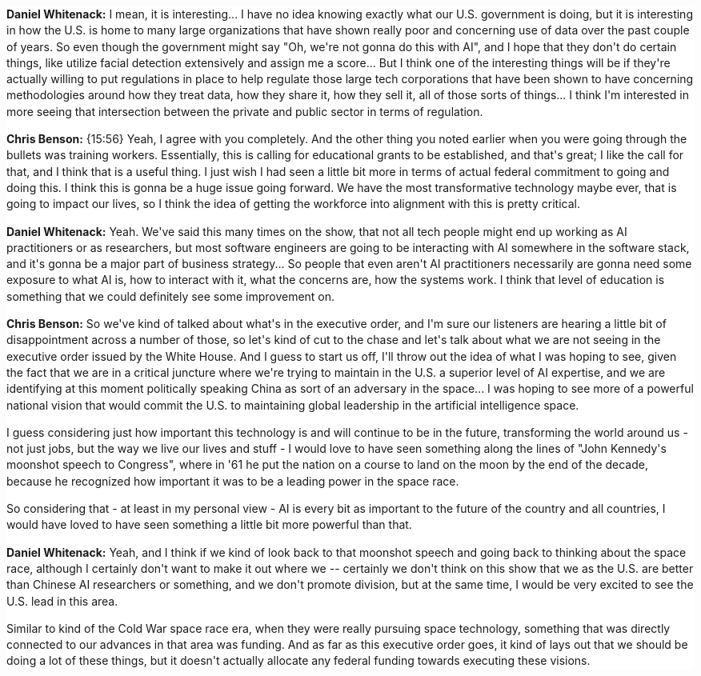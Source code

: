 **Daniel Whitenack:** I mean, it is interesting... I have no idea knowing exactly what our U.S. government is doing, but it is interesting in how the U.S. is home to many large organizations that have shown really poor and concerning use of data over the past couple of years. So even though the government might say "Oh, we're not gonna do this with AI", and I hope that they don't do certain things, like utilize facial detection extensively and assign me a score... But I think one of the interesting things will be if they're actually willing to put regulations in place to help regulate those large tech corporations that have been shown to have concerning methodologies around how they treat data, how they share it, how they sell it, all of those sorts of things... I think I'm interested in more seeing that intersection between the private and public sector in terms of regulation.

**Chris Benson:** \{15:56\} Yeah, I agree with you completely. And the other thing you noted earlier when you were going through the bullets was training workers. Essentially, this is calling for educational grants to be established, and that's great; I like the call for that, and I think that is a useful thing. I just wish I had seen a little bit more in terms of actual federal commitment to going and doing this. I think this is gonna be a huge issue going forward. We have the most transformative technology maybe ever, that is going to impact our lives, so I think the idea of getting the workforce into alignment with this is pretty critical.

**Daniel Whitenack:** Yeah. We've said this many times on the show, that not all tech people might end up working as AI practitioners or as researchers, but most software engineers are going to be interacting with AI somewhere in the software stack, and it's gonna be a major part of business strategy... So people that even aren't AI practitioners necessarily are gonna need some exposure to what AI is, how to interact with it, what the concerns are, how the systems work. I think that level of education is something that we could definitely see some improvement on.

**Chris Benson:** So we've kind of talked about what's in the executive order, and I'm sure our listeners are hearing a little bit of disappointment across a number of those, so let's kind of cut to the chase and let's talk about what we are not seeing in the executive order issued by the White House. And I guess to start us off, I'll throw out the idea of what I was hoping to see, given the fact that we are in a critical juncture where we're trying to maintain in the U.S. a superior level of AI expertise, and we are identifying at this moment politically speaking China as sort of an adversary in the space... I was hoping to see more of a powerful national vision that would commit the U.S. to maintaining global leadership in the artificial intelligence space.

I guess considering just how important this technology is and will continue to be in the future, transforming the world around us - not just jobs, but the way we live our lives and stuff - I would love to have seen something along the lines of "John Kennedy's moonshot speech to Congress", where in '61 he put the nation on a course to land on the moon by the end of the decade, because he recognized how important it was to be a leading power in the space race.

So considering that - at least in my personal view - AI is every bit as important to the future of the country and all countries, I would have loved to have seen something a little bit more powerful than that.

**Daniel Whitenack:** Yeah, and I think if we kind of look back to that moonshot speech and going back to thinking about the space race, although I certainly don't want to make it out where we -- certainly we don't think on this show that we as the U.S. are better than Chinese AI researchers or something, and we don't promote division, but at the same time, I would be very excited to see the U.S. lead in this area.

Similar to kind of the Cold War space race era, when they were really pursuing space technology, something that was directly connected to our advances in that area was funding. And as far as this executive order goes, it kind of lays out that we should be doing a lot of these things, but it doesn't actually allocate any federal funding towards executing these visions.

